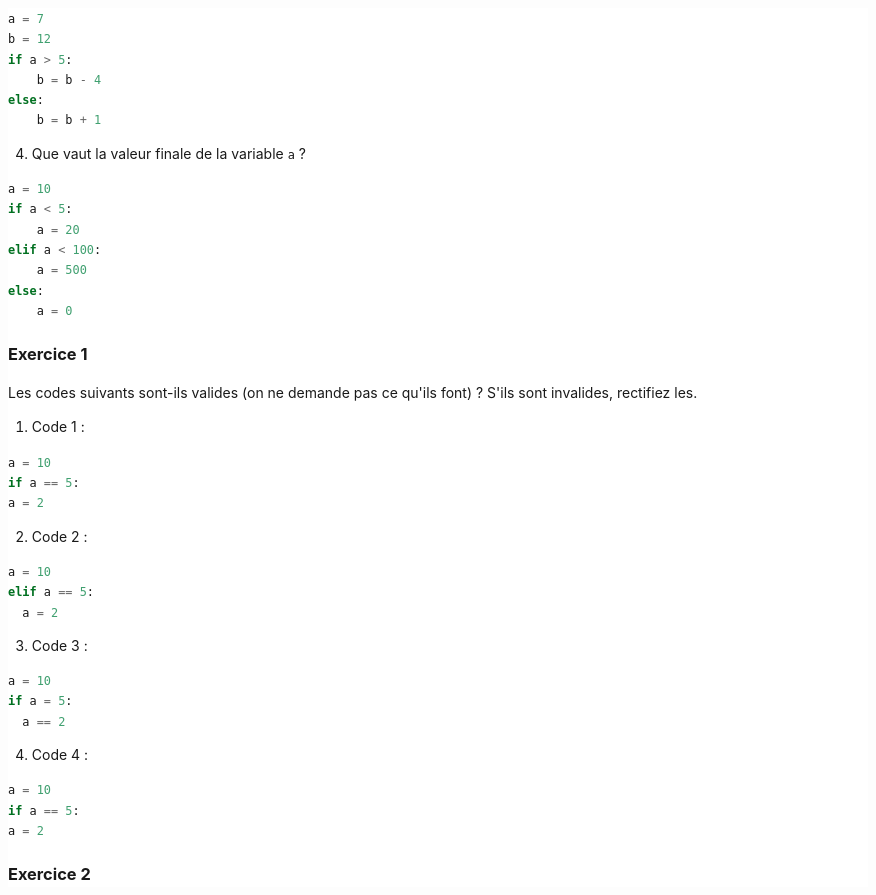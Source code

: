   ```python
  a = 7
  b = 12
  if a > 5:
      b = b - 4
  else:
      b = b + 1
  ```

4. Que vaut la valeur finale de la variable `a` ?

  ```python
  a = 10
  if a < 5:
      a = 20
  elif a < 100:
      a = 500
  else:
      a = 0
  ```

### Exercice 1

Les codes suivants sont-ils valides (on ne demande pas ce qu'ils font) ?
S'ils sont invalides, rectifiez les.

1. Code 1 :

  ```python
  a = 10
  if a == 5:
  a = 2
  ```
2. Code 2 :

  ```python
  a = 10
  elif a == 5:
    a = 2
  ```

3. Code 3 :

  ```python
  a = 10
  if a = 5:
    a == 2
  ```
4. Code 4 : 

  ```python
  a = 10
  if a == 5:
  a = 2
  ```

### Exercice 2
